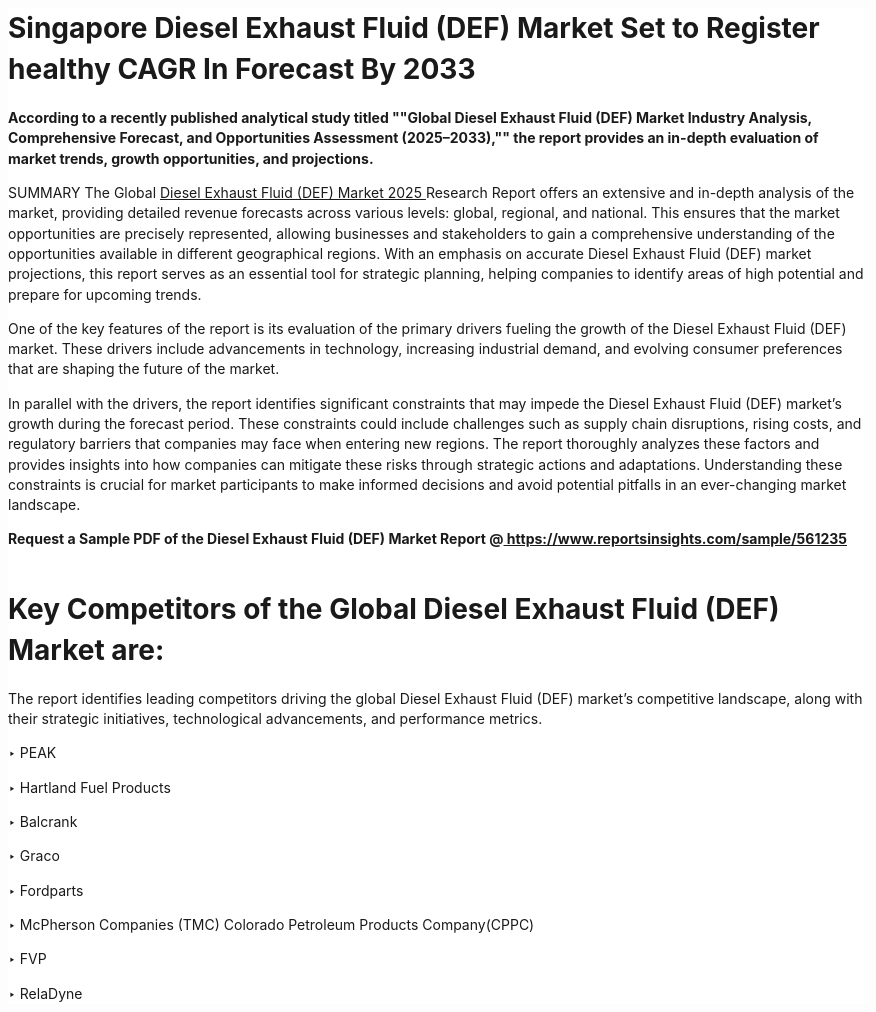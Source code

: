 # Singapore Diesel Exhaust Fluid (DEF) Market Set to Register healthy CAGR In Forecast By 2033

<strong>According to a recently published analytical study titled ""Global Diesel Exhaust Fluid (DEF) Market Industry Analysis, Comprehensive Forecast, and Opportunities Assessment (2025–2033),"" the report provides an in-depth evaluation of market trends, growth opportunities, and projections.</strong>

SUMMARY The Global <a href=https://www.reportsinsights.com/sample/561235>Diesel Exhaust Fluid (DEF) Market 2025 </a> Research Report offers an extensive and in-depth analysis of the market, providing detailed revenue forecasts across various levels: global, regional, and national. This ensures that the market opportunities are precisely represented, allowing businesses and stakeholders to gain a comprehensive understanding of the opportunities available in different geographical regions. With an emphasis on accurate Diesel Exhaust Fluid (DEF) market projections, this report serves as an essential tool for strategic planning, helping companies to identify areas of high potential and prepare for upcoming trends.

One of the key features of the report is its evaluation of the primary drivers fueling the growth of the Diesel Exhaust Fluid (DEF) market. These drivers include advancements in technology, increasing industrial demand, and evolving consumer preferences that are shaping the future of the market. 

In parallel with the drivers, the report identifies significant constraints that may impede the Diesel Exhaust Fluid (DEF) market’s growth during the forecast period. These constraints could include challenges such as supply chain disruptions, rising costs, and regulatory barriers that companies may face when entering new regions. The report thoroughly analyzes these factors and provides insights into how companies can mitigate these risks through strategic actions and adaptations. Understanding these constraints is crucial for market participants to make informed decisions and avoid potential pitfalls in an ever-changing market landscape.

<strong>Request a Sample PDF of the Diesel Exhaust Fluid (DEF) Market Report </strong><strong>@<a href=https://www.reportsinsights.com/sample/561235> https://www.reportsinsights.com/sample/561235</a></strong></font>

# <strong>Key Competitors of the Global Diesel Exhaust Fluid (DEF) Market are:</strong>

The report identifies leading competitors driving the global Diesel Exhaust Fluid (DEF) market’s competitive landscape, along with their strategic initiatives, technological advancements, and performance metrics.

‣ PEAK

‣ Hartland Fuel Products

‣ Balcrank

‣ Graco

‣ Fordparts

‣ McPherson Companies (TMC) Colorado Petroleum Products Company(CPPC)

‣ FVP

‣ RelaDyne
